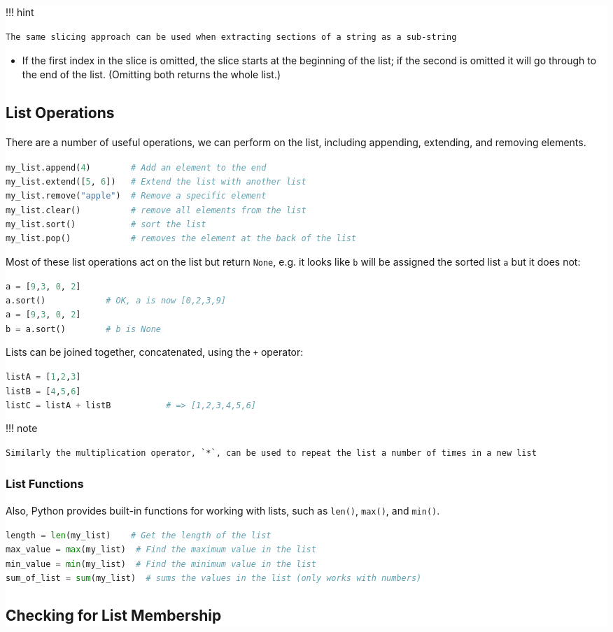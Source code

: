 !!! hint

    The same slicing approach can be used when extracting sections of a string as a sub-string

* If the first index in the slice is omitted, the slice starts at the beginning of the list; if the second is omitted it will go through to the end of the list. (Omitting both returns the whole list.)

## List Operations

There are a number of useful operations, we can perform on the list, including appending, extending, and removing elements.

```python
my_list.append(4)        # Add an element to the end
my_list.extend([5, 6])   # Extend the list with another list
my_list.remove("apple")  # Remove a specific element
my_list.clear()          # remove all elements from the list
my_list.sort()           # sort the list
my_list.pop()            # removes the element at the back of the list
```

Most of these list operations act on the list but return `None`, e.g. it looks like `b` will be assigned the sorted list `a` but it does not:

```py
a = [9,3, 0, 2]
a.sort()            # OK, a is now [0,2,3,9]
a = [9,3, 0, 2]
b = a.sort()        # b is None
```

Lists can be joined together, concatenated, using the `+` operator:

```py
listA = [1,2,3]
listB = [4,5,6]
listC = listA + listB           # => [1,2,3,4,5,6]
```

!!! note 

    Similarly the multiplication operator, `*`, can be used to repeat the list a number of times in a new list

### List Functions

Also, Python provides built-in functions for working with lists, such as `len()`, `max()`, and `min()`.

```python
length = len(my_list)    # Get the length of the list
max_value = max(my_list)  # Find the maximum value in the list
min_value = min(my_list)  # Find the minimum value in the list
sum_of_list = sum(my_list)  # sums the values in the list (only works with numbers)
```

## Checking for List Membership


[^source]: [https://ehmatthes.github.io/pcc_3e/cheat_sheets/(https://ehmatthes.github.io/pcc_3e/cheat_sheets/)]